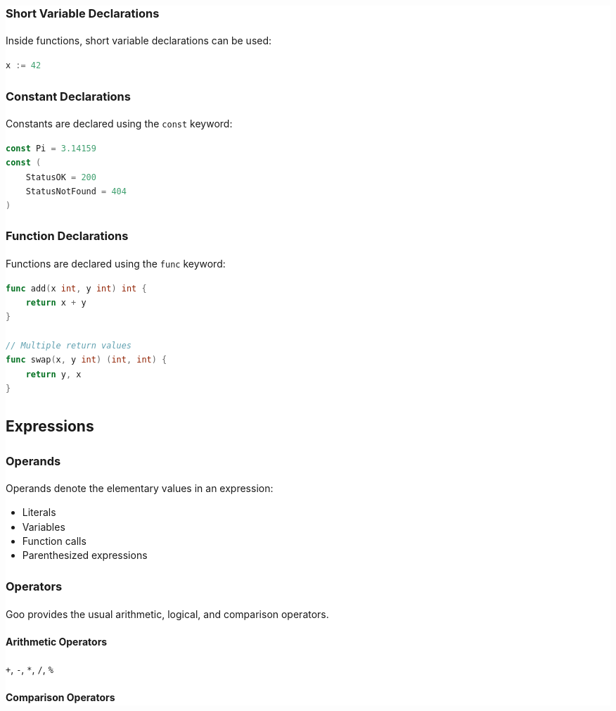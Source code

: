 ### Short Variable Declarations

Inside functions, short variable declarations can be used:

```go
x := 42
```

### Constant Declarations

Constants are declared using the `const` keyword:

```go
const Pi = 3.14159
const (
    StatusOK = 200
    StatusNotFound = 404
)
```

### Function Declarations

Functions are declared using the `func` keyword:

```go
func add(x int, y int) int {
    return x + y
}

// Multiple return values
func swap(x, y int) (int, int) {
    return y, x
}
```

## Expressions

### Operands

Operands denote the elementary values in an expression:
- Literals
- Variables
- Function calls
- Parenthesized expressions

### Operators

Goo provides the usual arithmetic, logical, and comparison operators.

#### Arithmetic Operators

`+`, `-`, `*`, `/`, `%`

#### Comparison Operators

